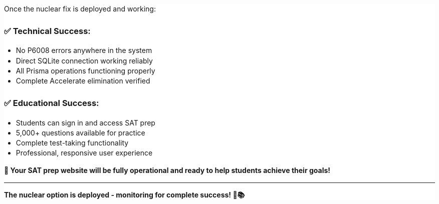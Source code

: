 Once the nuclear fix is deployed and working:

### **✅ Technical Success:**
- No P6008 errors anywhere in the system
- Direct SQLite connection working reliably
- All Prisma operations functioning properly
- Complete Accelerate elimination verified

### **✅ Educational Success:**
- Students can sign in and access SAT prep
- 5,000+ questions available for practice
- Complete test-taking functionality
- Professional, responsive user experience

**🎯 Your SAT prep website will be fully operational and ready to help students achieve their goals!**

---

**The nuclear option is deployed - monitoring for complete success! 🚀📚**
